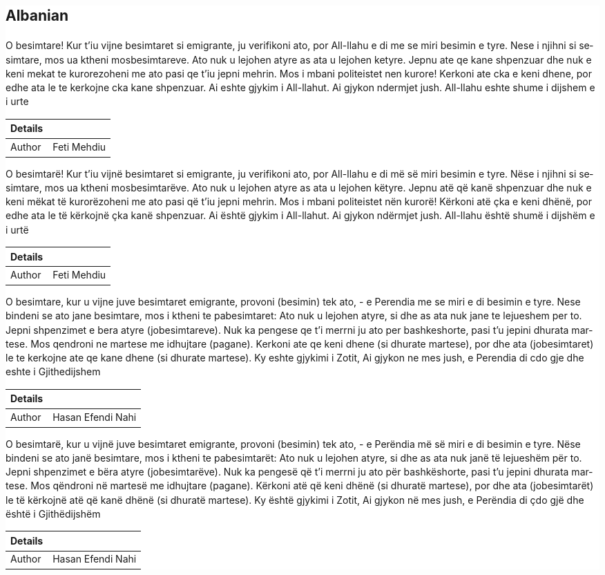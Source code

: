 ## Albanian


<div dir="ltr" lang="sq" style={{fontSize:'larger',backgroundColor:'#f8f9fa',padding:20}}>
O besimtare! Kur t’iu vijne besimtaret si emigrante, ju verifikoni ato, por All-llahu e di me se miri besimin e tyre. Nese i njihni si sesimtare, mos ua ktheni mosbesimtareve. Ato nuk u lejohen atyre as ata u lejohen ketyre. Jepnu ate qe kane shpenzuar dhe nuk e keni mekat te kurorezoheni me ato pasi qe t’iu jepni mehrin. Mos i mbani politeistet nen kurore! Kerkoni ate cka e keni dhene, por edhe ata le te kerkojne cka kane shpenzuar. Ai eshte gjykim i All-llahut. Ai gjykon ndermjet jush. All-llahu eshte shume i dijshem e i urte
</div>
<div style={{backgroundColor:'#f8f9fa',padding:20, marginBottom: 10}}><table> <thead> <tr> <th>Details</th> <th></th> </tr> </thead> <tbody> <tr><td>Author</td><td>Feti Mehdiu</td></tr></tbody></table></div>


<div dir="ltr" lang="sq" style={{fontSize:'larger',backgroundColor:'#f8f9fa',padding:20}}>
O besimtarë! Kur t’iu vijnë besimtaret si emigrante, ju verifikoni ato, por All-llahu e di më së miri besimin e tyre. Nëse i njihni si sesimtare, mos ua ktheni mosbesimtarëve. Ato nuk u lejohen atyre as ata u lejohen këtyre. Jepnu atë që kanë shpenzuar dhe nuk e keni mëkat të kurorëzoheni me ato pasi që t’iu jepni mehrin. Mos i mbani politeistet nën kurorë! Kërkoni atë çka e keni dhënë, por edhe ata le të kërkojnë çka kanë shpenzuar. Ai është gjykim i All-llahut. Ai gjykon ndërmjet jush. All-llahu është shumë i dijshëm e i urtë
</div>
<div style={{backgroundColor:'#f8f9fa',padding:20, marginBottom: 10}}><table> <thead> <tr> <th>Details</th> <th></th> </tr> </thead> <tbody> <tr><td>Author</td><td>Feti Mehdiu</td></tr></tbody></table></div>


<div dir="ltr" lang="sq" style={{fontSize:'larger',backgroundColor:'#f8f9fa',padding:20}}>
O besimtare, kur u vijne juve besimtaret emigrante, provoni (besimin) tek ato, - e Perendia me se miri e di besimin e tyre. Nese bindeni se ato jane besimtare, mos i ktheni te pabesimtaret: Ato nuk u lejohen atyre, si dhe as ata nuk jane te lejueshem per to. Jepni shpenzimet e bera atyre (jobesimtareve). Nuk ka pengese qe t’i merrni ju ato per bashkeshorte, pasi t’u jepini dhurata martese. Mos qendroni ne martese me idhujtare (pagane). Kerkoni ate qe keni dhene (si dhurate martese), por dhe ata (jobesimtaret) le te kerkojne ate qe kane dhene (si dhurate martese). Ky eshte gjykimi i Zotit, Ai gjykon ne mes jush, e Perendia di cdo gje dhe eshte i Gjithedijshem
</div>
<div style={{backgroundColor:'#f8f9fa',padding:20, marginBottom: 10}}><table> <thead> <tr> <th>Details</th> <th></th> </tr> </thead> <tbody> <tr><td>Author</td><td>Hasan Efendi Nahi</td></tr></tbody></table></div>


<div dir="ltr" lang="sq" style={{fontSize:'larger',backgroundColor:'#f8f9fa',padding:20}}>
O besimtarë, kur u vijnë juve besimtaret emigrante, provoni (besimin) tek ato, - e Perëndia më së miri e di besimin e tyre. Nëse bindeni se ato janë besimtare, mos i ktheni te pabesimtarët: Ato nuk u lejohen atyre, si dhe as ata nuk janë të lejueshëm për to. Jepni shpenzimet e bëra atyre (jobesimtarëve). Nuk ka pengesë që t’i merrni ju ato për bashkëshorte, pasi t’u jepini dhurata martese. Mos qëndroni në martesë me idhujtare (pagane). Kërkoni atë që keni dhënë (si dhuratë martese), por dhe ata (jobesimtarët) le të kërkojnë atë që kanë dhënë (si dhuratë martese). Ky është gjykimi i Zotit, Ai gjykon në mes jush, e Perëndia di çdo gjë dhe është i Gjithëdijshëm
</div>
<div style={{backgroundColor:'#f8f9fa',padding:20, marginBottom: 10}}><table> <thead> <tr> <th>Details</th> <th></th> </tr> </thead> <tbody> <tr><td>Author</td><td>Hasan Efendi Nahi</td></tr></tbody></table></div>
